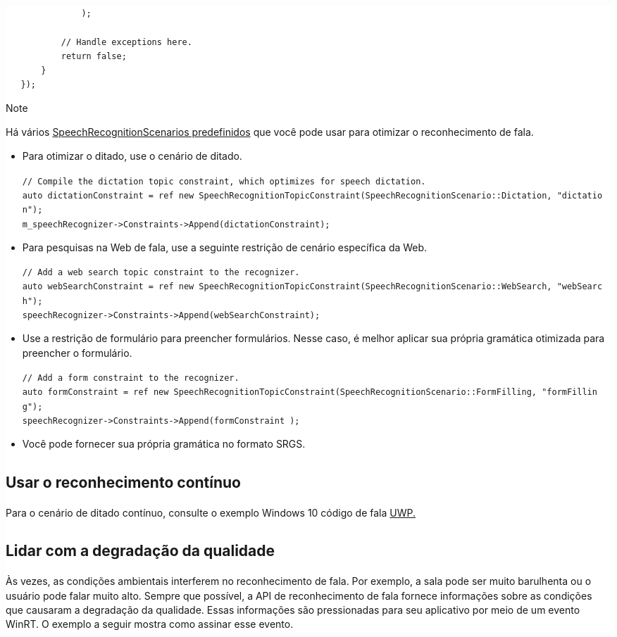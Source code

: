 ```
               );

           // Handle exceptions here.
           return false;
       }
   });
```

> [!NOTE]
> Há vários [SpeechRecognitionScenarios predefinidos](/uwp/api/Windows.Media.SpeechRecognition.SpeechRecognitionScenario) que você pode usar para otimizar o reconhecimento de fala.

* Para otimizar o ditado, use o cenário de ditado.<br/>
   ```
   // Compile the dictation topic constraint, which optimizes for speech dictation.
   auto dictationConstraint = ref new SpeechRecognitionTopicConstraint(SpeechRecognitionScenario::Dictation, "dictation");
   m_speechRecognizer->Constraints->Append(dictationConstraint);
   ```

* Para pesquisas na Web de fala, use a seguinte restrição de cenário específica da Web.

   ```
   // Add a web search topic constraint to the recognizer.
   auto webSearchConstraint = ref new SpeechRecognitionTopicConstraint(SpeechRecognitionScenario::WebSearch, "webSearch");
   speechRecognizer->Constraints->Append(webSearchConstraint);
   ```

* Use a restrição de formulário para preencher formulários. Nesse caso, é melhor aplicar sua própria gramática otimizada para preencher o formulário.

   ```
   // Add a form constraint to the recognizer.
   auto formConstraint = ref new SpeechRecognitionTopicConstraint(SpeechRecognitionScenario::FormFilling, "formFilling");
   speechRecognizer->Constraints->Append(formConstraint );
   ```
* Você pode fornecer sua própria gramática no formato SRGS.

## <a name="use-continuous-recognition"></a>Usar o reconhecimento contínuo

Para o cenário de ditado contínuo, consulte o exemplo Windows 10 código de fala [UWP.](https://github.com/Microsoft/Windows-universal-samples/blob/master/Samples/SpeechRecognitionAndSynthesis/cpp/Scenario_ContinuousDictation.xaml.cpp)

## <a name="handle-quality-degradation"></a>Lidar com a degradação da qualidade

Às vezes, as condições ambientais interferem no reconhecimento de fala. Por exemplo, a sala pode ser muito barulhenta ou o usuário pode falar muito alto. Sempre que possível, a API de reconhecimento de fala fornece informações sobre as condições que causaram a degradação da qualidade. Essas informações são pressionadas para seu aplicativo por meio de um evento WinRT. O exemplo a seguir mostra como assinar esse evento.
